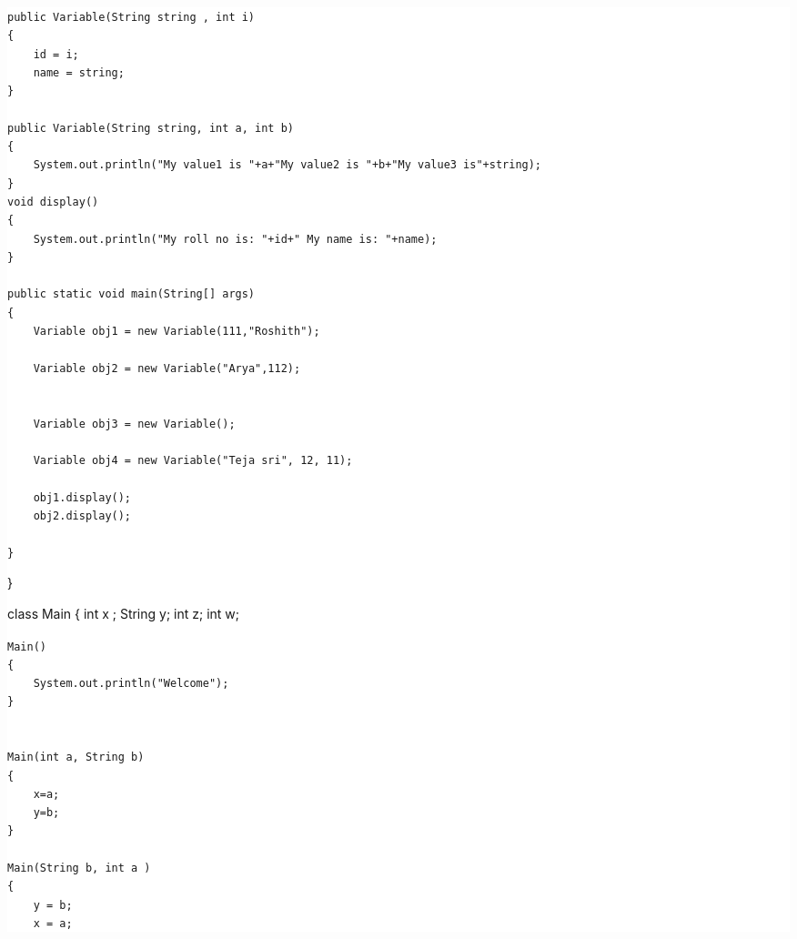 	public Variable(String string , int i)
	{
		id = i;
		name = string;
	}
	
	public Variable(String string, int a, int b)
	{
		System.out.println("My value1 is "+a+"My value2 is "+b+"My value3 is"+string);
	}
	void display()
	{
		System.out.println("My roll no is: "+id+" My name is: "+name);
	}
	
	public static void main(String[] args)
	{
		Variable obj1 = new Variable(111,"Roshith");
		
		Variable obj2 = new Variable("Arya",112);
		
		
		Variable obj3 = new Variable();
		
		Variable obj4 = new Variable("Teja sri", 12, 11);
		
		obj1.display();
		obj2.display();
		
	}	
	
	
}

class Main
{
   int x ;
   String y;
   int z;
   int w;
   
    Main()
    {
    	System.out.println("Welcome");
    }
   
   
    Main(int a, String b)
    {
    	x=a;
    	y=b;
    }
    
    Main(String b, int a )
    {
    	y = b;
    	x = a;
    	